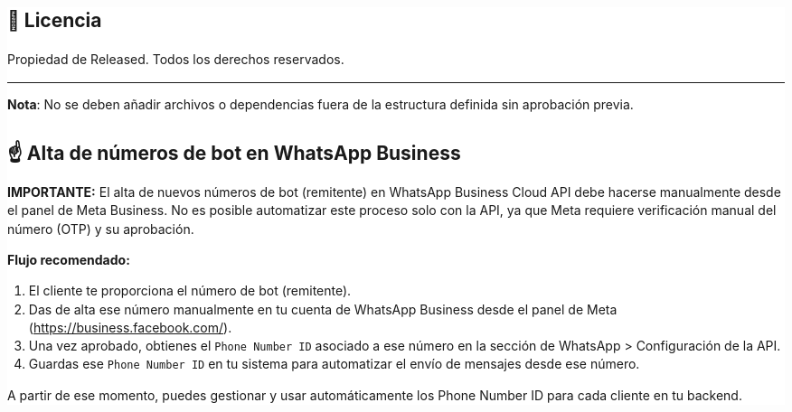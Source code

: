 ## 📝 Licencia

Propiedad de Released. Todos los derechos reservados.

---

**Nota**: No se deben añadir archivos o dependencias fuera de la estructura definida sin aprobación previa.

## ☝️ Alta de números de bot en WhatsApp Business

**IMPORTANTE:** El alta de nuevos números de bot (remitente) en WhatsApp Business Cloud API debe hacerse manualmente desde el panel de Meta Business. No es posible automatizar este proceso solo con la API, ya que Meta requiere verificación manual del número (OTP) y su aprobación.

**Flujo recomendado:**
1. El cliente te proporciona el número de bot (remitente).
2. Das de alta ese número manualmente en tu cuenta de WhatsApp Business desde el panel de Meta (https://business.facebook.com/).
3. Una vez aprobado, obtienes el `Phone Number ID` asociado a ese número en la sección de WhatsApp > Configuración de la API.
4. Guardas ese `Phone Number ID` en tu sistema para automatizar el envío de mensajes desde ese número.

A partir de ese momento, puedes gestionar y usar automáticamente los Phone Number ID para cada cliente en tu backend.

